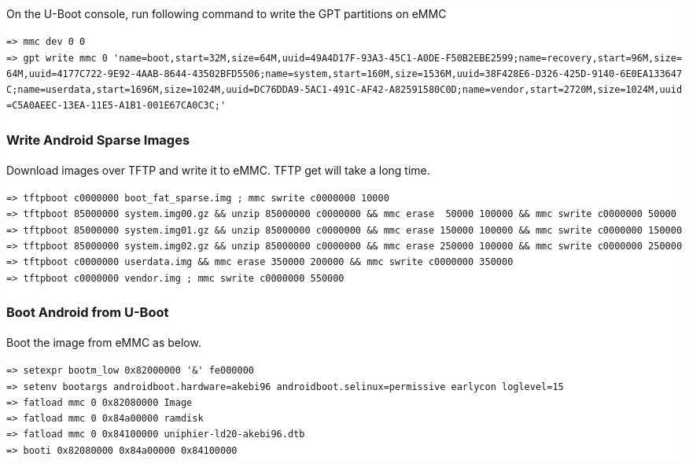 On the U-Boot console, run following command to write the GPT partitions on eMMC

```
=> mmc dev 0 0
=> gpt write mmc 0 'name=boot,start=32M,size=64M,uuid=49A4D17F-93A3-45C1-A0DE-F50B2EBE2599;name=recovery,start=96M,size=64M,uuid=4177C722-9E92-4AAB-8644-43502BFD5506;name=system,start=160M,size=1536M,uuid=38F428E6-D326-425D-9140-6E0EA133647C;name=userdata,start=1696M,size=1024M,uuid=DC76DDA9-5AC1-491C-AF42-A82591580C0D;name=vendor,start=2720M,size=1024M,uuid=C5A0AEEC-13EA-11E5-A1B1-001E67CA0C3C;'
```

### Write Android Sparse Images
Download images over TFTP and write it to eMMC. TFTP get will take a long time.

```
=> tftpboot c0000000 boot_fat_sparse.img ; mmc swrite c0000000 10000
=> tftpboot 85000000 system.img00.gz && unzip 85000000 c0000000 && mmc erase  50000 100000 && mmc swrite c0000000 50000
=> tftpboot 85000000 system.img01.gz && unzip 85000000 c0000000 && mmc erase 150000 100000 && mmc swrite c0000000 150000
=> tftpboot 85000000 system.img02.gz && unzip 85000000 c0000000 && mmc erase 250000 100000 && mmc swrite c0000000 250000
=> tftpboot c0000000 userdata.img && mmc erase 350000 200000 && mmc swrite c0000000 350000
=> tftpboot c0000000 vendor.img ; mmc swrite c0000000 550000
```

### Boot Android from U-Boot
Boot the image from eMMC as below.

```
=> setexpr bootm_low 0x82000000 '&' fe000000 
=> setenv bootargs androidboot.hardware=akebi96 androidboot.selinux=permissive earlycon loglevel=15
=> fatload mmc 0 0x82080000 Image
=> fatload mmc 0 0x84a00000 ramdisk
=> fatload mmc 0 0x84100000 uniphier-ld20-akebi96.dtb
=> booti 0x82080000 0x84a00000 0x84100000
```


